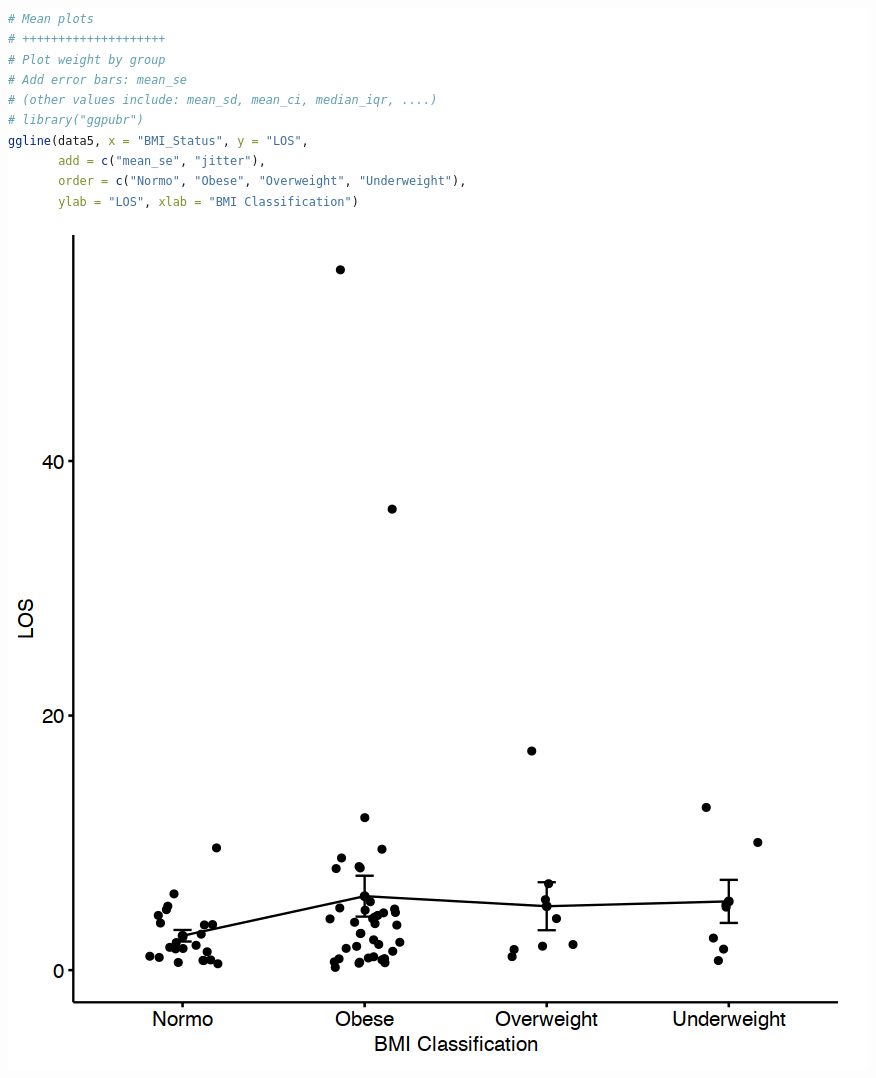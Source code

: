 


```R
# Mean plots
# ++++++++++++++++++++
# Plot weight by group
# Add error bars: mean_se
# (other values include: mean_sd, mean_ci, median_iqr, ....)
# library("ggpubr")
ggline(data5, x = "BMI_Status", y = "LOS", 
       add = c("mean_se", "jitter"), 
       order = c("Normo", "Obese", "Overweight", "Underweight"),
       ylab = "LOS", xlab = "BMI Classification")
```


    
![png](output_175_0.png)
    